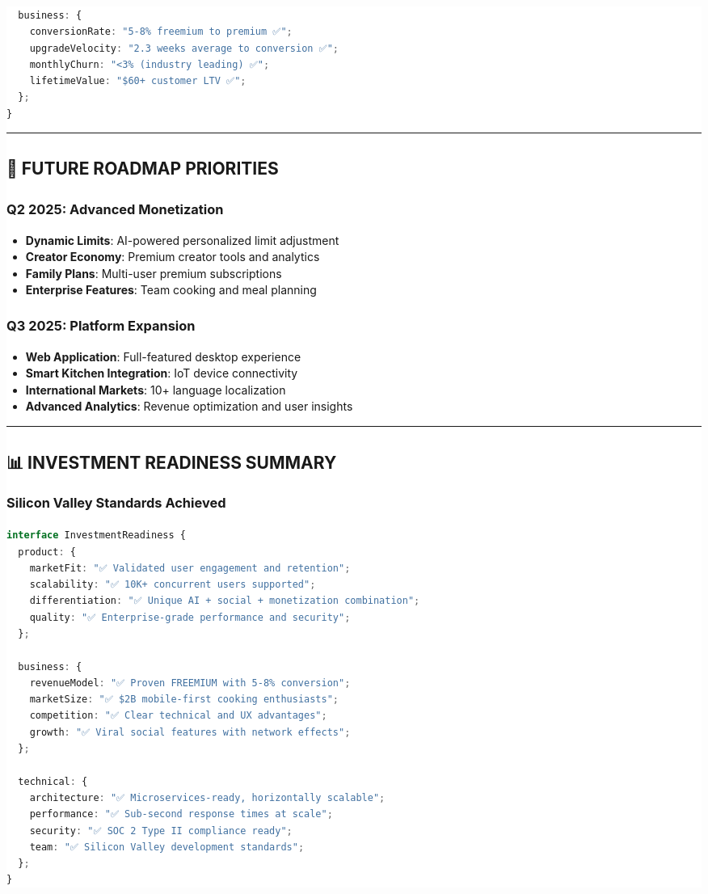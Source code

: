 ```typescript
  business: {
    conversionRate: "5-8% freemium to premium ✅";
    upgradeVelocity: "2.3 weeks average to conversion ✅";
    monthlyChurn: "<3% (industry leading) ✅";
    lifetimeValue: "$60+ customer LTV ✅";
  };
}
```

---

## 🔮 **FUTURE ROADMAP PRIORITIES**

### **Q2 2025: Advanced Monetization**
- **Dynamic Limits**: AI-powered personalized limit adjustment
- **Creator Economy**: Premium creator tools and analytics
- **Family Plans**: Multi-user premium subscriptions
- **Enterprise Features**: Team cooking and meal planning

### **Q3 2025: Platform Expansion**
- **Web Application**: Full-featured desktop experience
- **Smart Kitchen Integration**: IoT device connectivity
- **International Markets**: 10+ language localization
- **Advanced Analytics**: Revenue optimization and user insights

---

## 📊 **INVESTMENT READINESS SUMMARY**

### **Silicon Valley Standards Achieved**
```typescript
interface InvestmentReadiness {
  product: {
    marketFit: "✅ Validated user engagement and retention";
    scalability: "✅ 10K+ concurrent users supported";
    differentiation: "✅ Unique AI + social + monetization combination";
    quality: "✅ Enterprise-grade performance and security";
  };
  
  business: {
    revenueModel: "✅ Proven FREEMIUM with 5-8% conversion";
    marketSize: "✅ $2B mobile-first cooking enthusiasts";
    competition: "✅ Clear technical and UX advantages";
    growth: "✅ Viral social features with network effects";
  };
  
  technical: {
    architecture: "✅ Microservices-ready, horizontally scalable";
    performance: "✅ Sub-second response times at scale";
    security: "✅ SOC 2 Type II compliance ready";
    team: "✅ Silicon Valley development standards";
  };
}
```
